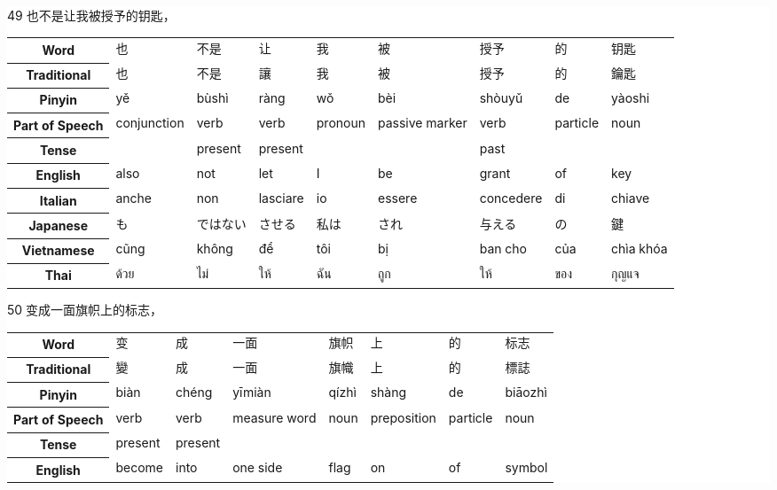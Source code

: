 49 也不是让我被授予的钥匙，

<table>
<tr><th>Word</th><td>也</td><td>不是</td><td>让</td><td>我</td><td>被</td><td>授予</td><td>的</td><td>钥匙</td></tr>
<tr><th>Traditional</th><td>也</td><td>不是</td><td>讓</td><td>我</td><td>被</td><td>授予</td><td>的</td><td>鑰匙</td></tr>
<tr><th>Pinyin</th><td>yě</td><td>bùshì</td><td>ràng</td><td>wǒ</td><td>bèi</td><td>shòuyǔ</td><td>de</td><td>yàoshi</td></tr>
<tr><th>Part of Speech</th><td>conjunction</td><td>verb</td><td>verb</td><td>pronoun</td><td>passive marker</td><td>verb</td><td>particle</td><td>noun</td></tr>
<tr><th>Tense</th><td></td><td>present</td><td>present</td><td></td><td></td><td>past</td><td></td><td></td></tr>
<tr><th>English</th><td>also</td><td>not</td><td>let</td><td>I</td><td>be</td><td>grant</td><td>of</td><td>key</td></tr>
<tr><th>Italian</th><td>anche</td><td>non</td><td>lasciare</td><td>io</td><td>essere</td><td>concedere</td><td>di</td><td>chiave</td></tr>
<tr><th>Japanese</th><td>も</td><td>ではない</td><td>させる</td><td>私は</td><td>され</td><td>与える</td><td>の</td><td>鍵</td></tr>
<tr><th>Vietnamese</th><td>cũng</td><td>không</td><td>để</td><td>tôi</td><td>bị</td><td>ban cho</td><td>của</td><td>chìa khóa</td></tr>
<tr><th>Thai</th><td>ด้วย</td><td>ไม่</td><td>ให้</td><td>ฉัน</td><td>ถูก</td><td>ให้</td><td>ของ</td><td>กุญแจ</td></tr>
</table>

50 变成一面旗帜上的标志，

<table>
<tr><th>Word</th><td>变</td><td>成</td><td>一面</td><td>旗帜</td><td>上</td><td>的</td><td>标志</td></tr>
<tr><th>Traditional</th><td>變</td><td>成</td><td>一面</td><td>旗幟</td><td>上</td><td>的</td><td>標誌</td></tr>
<tr><th>Pinyin</th><td>biàn</td><td>chéng</td><td>yīmiàn</td><td>qízhì</td><td>shàng</td><td>de</td><td>biāozhì</td></tr>
<tr><th>Part of Speech</th><td>verb</td><td>verb</td><td>measure word</td><td>noun</td><td>preposition</td><td>particle</td><td>noun</td></tr>
<tr><th>Tense</th><td>present</td><td>present</td><td></td><td></td><td></td><td></td><td></td></tr>
<tr><th>English</th><td>become</td><td>into</td><td>one side</td><td>flag</td><td>on</td><td>of</td><td>symbol</td></tr>

